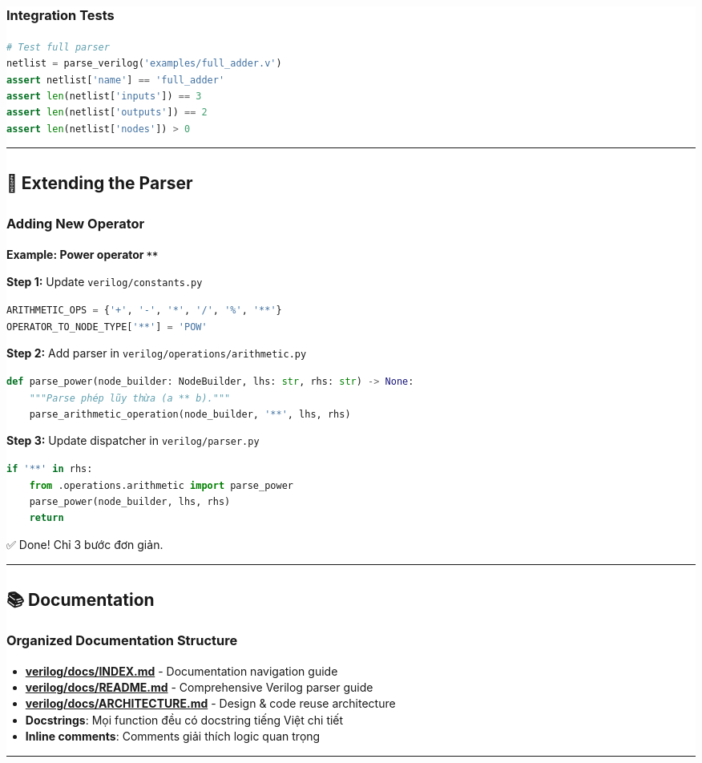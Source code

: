 ### Integration Tests

```python
# Test full parser
netlist = parse_verilog('examples/full_adder.v')
assert netlist['name'] == 'full_adder'
assert len(netlist['inputs']) == 3
assert len(netlist['outputs']) == 2
assert len(netlist['nodes']) > 0
```

---

## 📝 Extending the Parser

### Adding New Operator

**Example: Power operator `**`**

**Step 1:** Update `verilog/constants.py`
```python
ARITHMETIC_OPS = {'+', '-', '*', '/', '%', '**'}
OPERATOR_TO_NODE_TYPE['**'] = 'POW'
```

**Step 2:** Add parser in `verilog/operations/arithmetic.py`
```python
def parse_power(node_builder: NodeBuilder, lhs: str, rhs: str) -> None:
    """Parse phép lũy thừa (a ** b)."""
    parse_arithmetic_operation(node_builder, '**', lhs, rhs)
```

**Step 3:** Update dispatcher in `verilog/parser.py`
```python
if '**' in rhs:
    from .operations.arithmetic import parse_power
    parse_power(node_builder, lhs, rhs)
    return
```

✅ Done! Chỉ 3 bước đơn giản.

---

## 📚 Documentation

### Organized Documentation Structure

- **[verilog/docs/INDEX.md](verilog/docs/INDEX.md)** - Documentation navigation guide
- **[verilog/docs/README.md](verilog/docs/README.md)** - Comprehensive Verilog parser guide
- **[verilog/docs/ARCHITECTURE.md](verilog/docs/ARCHITECTURE.md)** - Design & code reuse architecture
- **Docstrings**: Mọi function đều có docstring tiếng Việt chi tiết
- **Inline comments**: Comments giải thích logic quan trọng

---